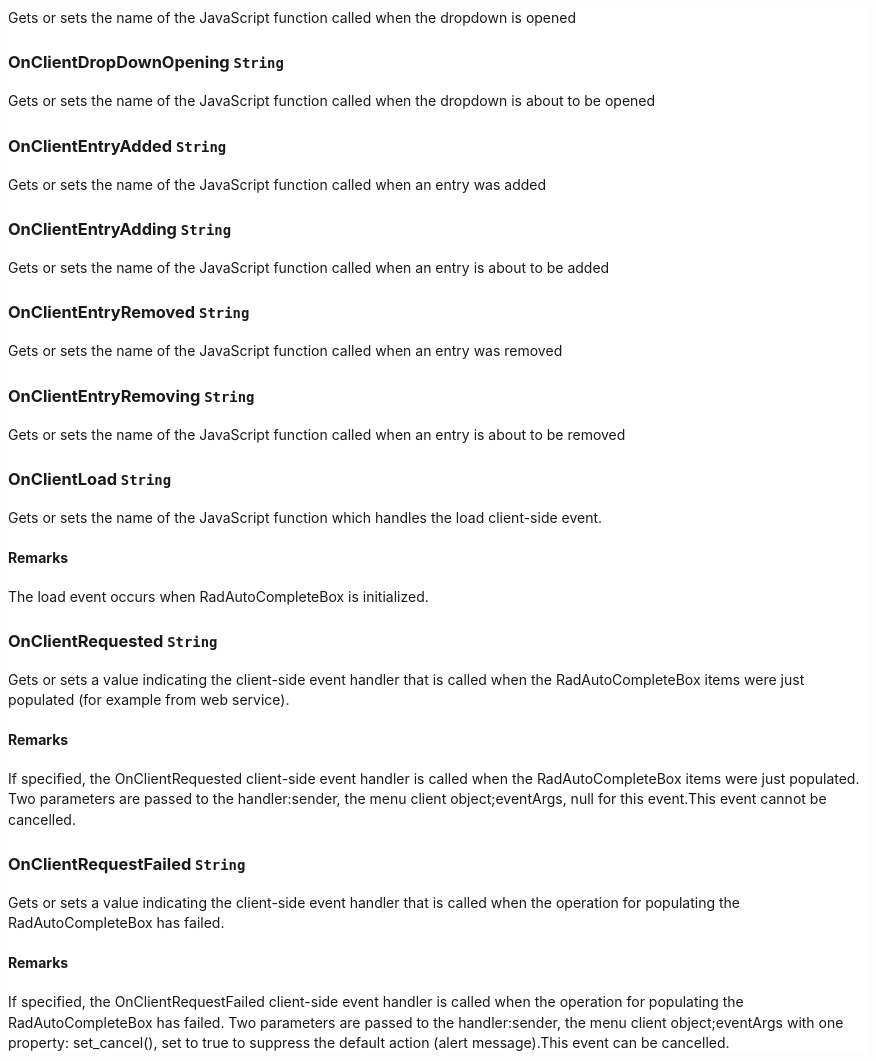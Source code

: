 Gets or sets the name of the JavaScript function called when the dropdown is opened

###  OnClientDropDownOpening `String`

Gets or sets the name of the JavaScript function called when the dropdown is about to be opened

###  OnClientEntryAdded `String`

Gets or sets the name of the JavaScript function called when an entry was added

###  OnClientEntryAdding `String`

Gets or sets the name of the JavaScript function called when an entry is about to be added

###  OnClientEntryRemoved `String`

Gets or sets the name of the JavaScript function called when an entry was removed

###  OnClientEntryRemoving `String`

Gets or sets the name of the JavaScript function called when an entry is about to be removed

###  OnClientLoad `String`

Gets or sets the name of the JavaScript function which handles the load client-side event.

#### Remarks
The load event occurs when RadAutoCompleteBox is initialized.

###  OnClientRequested `String`

Gets or sets a value indicating the client-side event handler that is called when
            the RadAutoCompleteBox items were just populated (for example from web service).

#### Remarks
If specified, the OnClientRequested client-side event
                handler is called when the RadAutoCompleteBox items were just populated.
            	Two parameters are passed to the handler:sender, the menu client object;eventArgs, null for this event.This event cannot be cancelled.

###  OnClientRequestFailed `String`

Gets or sets a value indicating the client-side event handler that is called when
            the operation for populating the RadAutoCompleteBox has failed.

#### Remarks
If specified, the OnClientRequestFailed client-side event
                handler is called when the operation for populating the RadAutoCompleteBox has failed.
            	Two parameters are passed to the handler:sender, the menu client object;eventArgs with one property:
            			set_cancel(), set to true to suppress the default action (alert message).This event can be cancelled.
